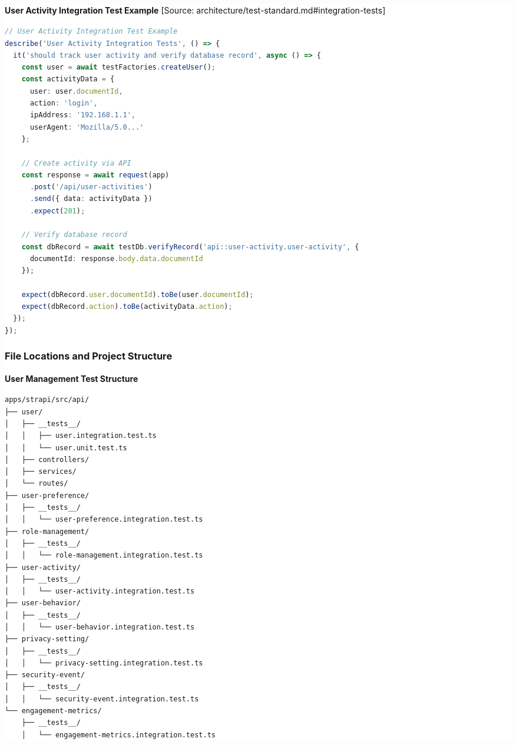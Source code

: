 **User Activity Integration Test Example** [Source: architecture/test-standard.md#integration-tests]
```typescript
// User Activity Integration Test Example
describe('User Activity Integration Tests', () => {
  it('should track user activity and verify database record', async () => {
    const user = await testFactories.createUser();
    const activityData = {
      user: user.documentId,
      action: 'login',
      ipAddress: '192.168.1.1',
      userAgent: 'Mozilla/5.0...'
    };
    
    // Create activity via API
    const response = await request(app)
      .post('/api/user-activities')
      .send({ data: activityData })
      .expect(201);
    
    // Verify database record
    const dbRecord = await testDb.verifyRecord('api::user-activity.user-activity', {
      documentId: response.body.data.documentId
    });
    
    expect(dbRecord.user.documentId).toBe(user.documentId);
    expect(dbRecord.action).toBe(activityData.action);
  });
});
```

### File Locations and Project Structure
**User Management Test Structure**
```
apps/strapi/src/api/
├── user/
│   ├── __tests__/
│   │   ├── user.integration.test.ts
│   │   └── user.unit.test.ts
│   ├── controllers/
│   ├── services/
│   └── routes/
├── user-preference/
│   ├── __tests__/
│   │   └── user-preference.integration.test.ts
├── role-management/
│   ├── __tests__/
│   │   └── role-management.integration.test.ts
├── user-activity/
│   ├── __tests__/
│   │   └── user-activity.integration.test.ts
├── user-behavior/
│   ├── __tests__/
│   │   └── user-behavior.integration.test.ts
├── privacy-setting/
│   ├── __tests__/
│   │   └── privacy-setting.integration.test.ts
├── security-event/
│   ├── __tests__/
│   │   └── security-event.integration.test.ts
└── engagement-metrics/
    ├── __tests__/
    │   └── engagement-metrics.integration.test.ts
```
